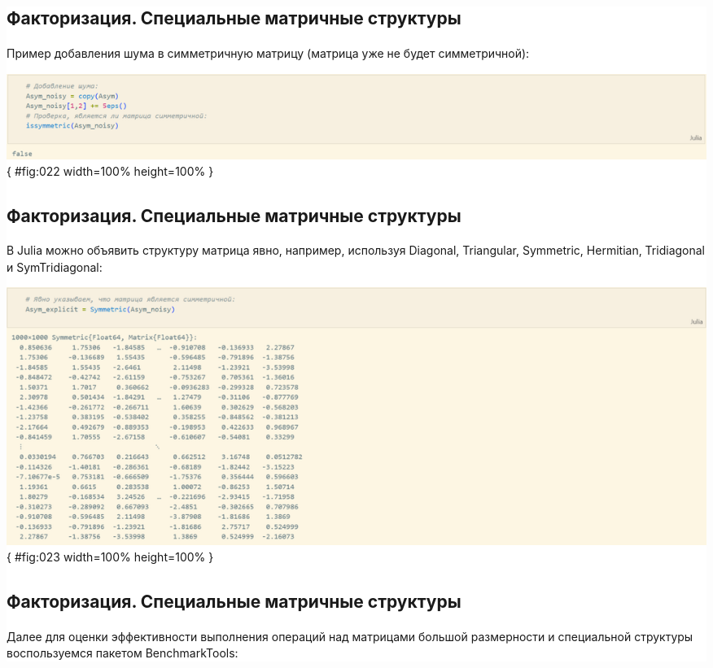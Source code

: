 
## Факторизация. Специальные матричные структуры

Пример добавления шума в симметричную матрицу (матрица уже не будет симметричной):

![Пример добавления шума в симметричную матрицу](image/22.png){ #fig:022 width=100% height=100% }

## Факторизация. Специальные матричные структуры

В Julia можно объявить структуру матрица явно, например, используя Diagonal, Triangular,  Symmetric, Hermitian, Tridiagonal и SymTridiagonal:

![Пример явного объявления структуры матрицы](image/23.png){ #fig:023 width=100% height=100% }

## Факторизация. Специальные матричные структуры

Далее для оценки эффективности выполнения операций над матрицами большой размерности и специальной структуры воспользуемся пакетом BenchmarkTools:
